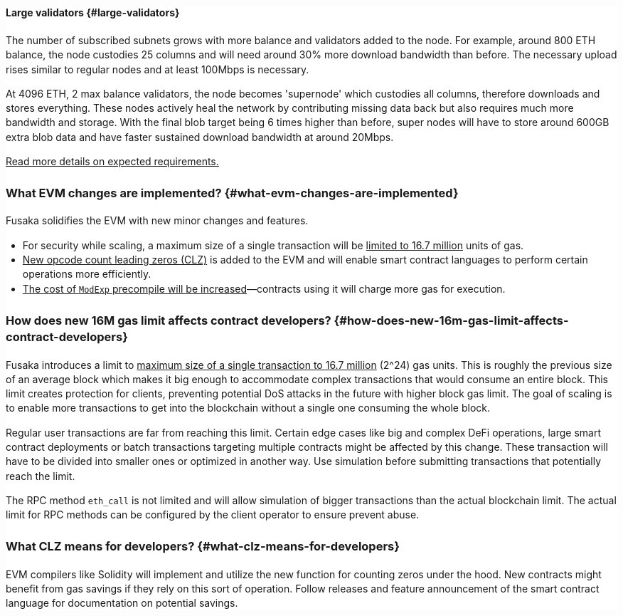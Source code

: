 #### Large validators {#large-validators}

The number of subscribed subnets grows with more balance and validators added to the node. For example, around 800 ETH balance, the node custodies 25 columns and will need around 30% more download bandwidth than before. The necessary upload rises similar to regular nodes and at least 100Mbps is necessary. 

At 4096 ETH, 2 max balance validators, the node becomes 'supernode' which custodies all columns, therefore downloads and stores everything. These nodes actively heal the network by contributing missing data back but also requires much more bandwidth and storage. With the final blob target being 6 times higher than before, super nodes will have to store around 600GB extra blob data and have faster sustained download bandwidth at around 20Mbps. 

[Read more details on expected requirements.](https://ethpandaops.io/posts/fusaka-bandwidth-estimation/#theoretical-requirements)


### What EVM changes are implemented? {#what-evm-changes-are-implemented}

Fusaka solidifies the EVM with new minor changes and features. 

- For security while scaling, a maximum size of a single transaction will be [limited to 16.7 million](https://eips.ethereum.org/EIPS/eip-7825) units of gas. 
- [New opcode count leading zeros (CLZ)](https://eips.ethereum.org/EIPS/eip-7939) is added to the EVM and will enable smart contract languages to perform certain operations more efficiently.
- [The cost of `ModExp` precompile will be increased](https://eips.ethereum.org/EIPS/eip-7883)—contracts using it will charge more gas for execution.

### How does new 16M gas limit affects contract developers? {#how-does-new-16m-gas-limit-affects-contract-developers}

Fusaka introduces a limit to [maximum size of a single transaction to 16.7 million](https://eips.ethereum.org/EIPS/eip-7825) (2^24) gas units. This is roughly the previous size of an average block which makes it big enough to accommodate complex transactions that would consume an entire block. This limit creates protection for clients, preventing potential DoS attacks in the future with higher block gas limit. The goal of scaling is to enable more transactions to get into the blockchain without a single one consuming the whole block. 

Regular user transactions are far from reaching this limit. Certain edge cases like big and complex DeFi operations, large smart contract deployments or batch transactions targeting multiple contracts might be affected by this change. These transaction will have to be divided into smaller ones or optimized in another way. Use simulation before submitting transactions that potentially reach the limit.

The RPC method `eth_call` is not limited and will allow simulation of bigger transactions than the actual blockchain limit. The actual limit for RPC methods can be configured by the client operator to ensure prevent abuse. 

### What CLZ means for developers? {#what-clz-means-for-developers}

EVM compilers like Solidity will implement and utilize the new function for counting zeros under the hood. New contracts might benefit from gas savings if they rely on this sort of operation. Follow releases and feature announcement of the smart contract language for documentation on potential savings. 
